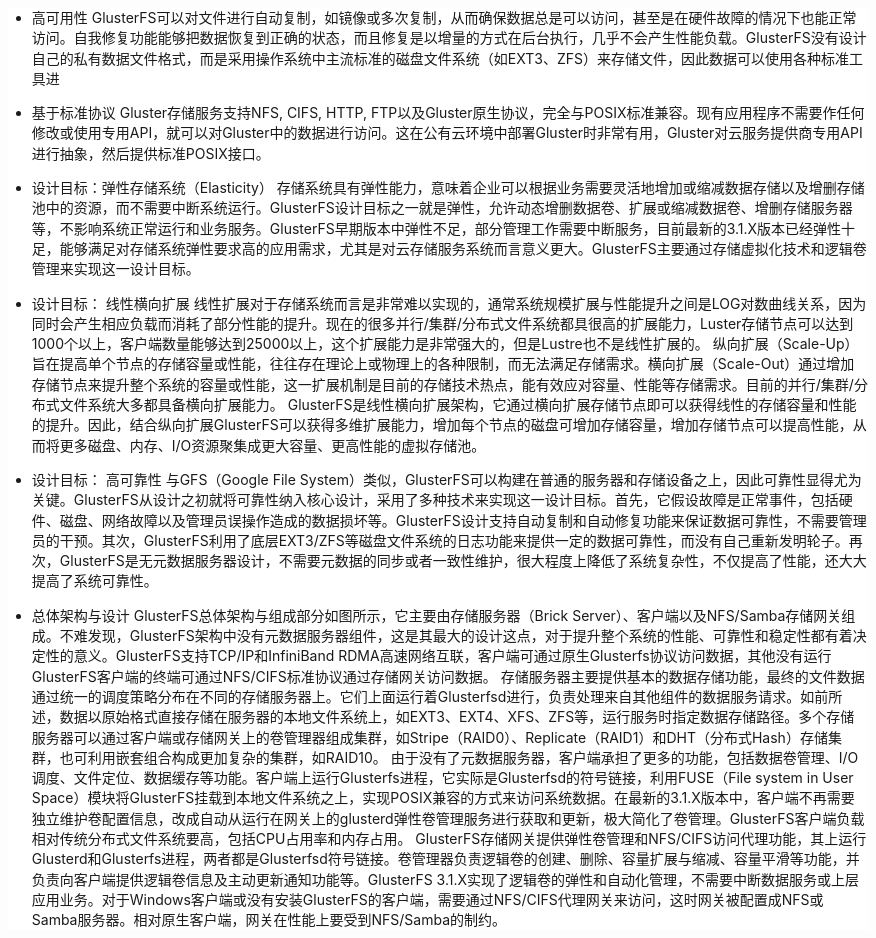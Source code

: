 + 高可用性
GlusterFS可以对文件进行自动复制，如镜像或多次复制，从而确保数据总是可以访问，甚至是在硬件故障的情况下也能正常访问。自我修复功能能够把数据恢复到正确的状态，而且修复是以增量的方式在后台执行，几乎不会产生性能负载。GlusterFS没有设计自己的私有数据文件格式，而是采用操作系统中主流标准的磁盘文件系统（如EXT3、ZFS）来存储文件，因此数据可以使用各种标准工具进

+ 基于标准协议
Gluster存储服务支持NFS, CIFS, HTTP, FTP以及Gluster原生协议，完全与POSIX标准兼容。现有应用程序不需要作任何修改或使用专用API，就可以对Gluster中的数据进行访问。这在公有云环境中部署Gluster时非常有用，Gluster对云服务提供商专用API进行抽象，然后提供标准POSIX接口。
+ 设计目标：弹性存储系统（Elasticity）
存储系统具有弹性能力，意味着企业可以根据业务需要灵活地增加或缩减数据存储以及增删存储池中的资源，而不需要中断系统运行。GlusterFS设计目标之一就是弹性，允许动态增删数据卷、扩展或缩减数据卷、增删存储服务器等，不影响系统正常运行和业务服务。GlusterFS早期版本中弹性不足，部分管理工作需要中断服务，目前最新的3.1.X版本已经弹性十足，能够满足对存储系统弹性要求高的应用需求，尤其是对云存储服务系统而言意义更大。GlusterFS主要通过存储虚拟化技术和逻辑卷管理来实现这一设计目标。

+ 设计目标： 线性横向扩展
线性扩展对于存储系统而言是非常难以实现的，通常系统规模扩展与性能提升之间是LOG对数曲线关系，因为同时会产生相应负载而消耗了部分性能的提升。现在的很多并行/集群/分布式文件系统都具很高的扩展能力，Luster存储节点可以达到1000个以上，客户端数量能够达到25000以上，这个扩展能力是非常强大的，但是Lustre也不是线性扩展的。
纵向扩展（Scale-Up）旨在提高单个节点的存储容量或性能，往往存在理论上或物理上的各种限制，而无法满足存储需求。横向扩展（Scale-Out）通过增加存储节点来提升整个系统的容量或性能，这一扩展机制是目前的存储技术热点，能有效应对容量、性能等存储需求。目前的并行/集群/分布式文件系统大多都具备横向扩展能力。
GlusterFS是线性横向扩展架构，它通过横向扩展存储节点即可以获得线性的存储容量和性能的提升。因此，结合纵向扩展GlusterFS可以获得多维扩展能力，增加每个节点的磁盘可增加存储容量，增加存储节点可以提高性能，从而将更多磁盘、内存、I/O资源聚集成更大容量、更高性能的虚拟存储池。

+ 设计目标： 高可靠性
与GFS（Google File System）类似，GlusterFS可以构建在普通的服务器和存储设备之上，因此可靠性显得尤为关键。GlusterFS从设计之初就将可靠性纳入核心设计，采用了多种技术来实现这一设计目标。首先，它假设故障是正常事件，包括硬件、磁盘、网络故障以及管理员误操作造成的数据损坏等。GlusterFS设计支持自动复制和自动修复功能来保证数据可靠性，不需要管理员的干预。其次，GlusterFS利用了底层EXT3/ZFS等磁盘文件系统的日志功能来提供一定的数据可靠性，而没有自己重新发明轮子。再次，GlusterFS是无元数据服务器设计，不需要元数据的同步或者一致性维护，很大程度上降低了系统复杂性，不仅提高了性能，还大大提高了系统可靠性。

+ 总体架构与设计
GlusterFS总体架构与组成部分如图所示，它主要由存储服务器（Brick Server）、客户端以及NFS/Samba存储网关组成。不难发现，GlusterFS架构中没有元数据服务器组件，这是其最大的设计这点，对于提升整个系统的性能、可靠性和稳定性都有着决定性的意义。GlusterFS支持TCP/IP和InfiniBand RDMA高速网络互联，客户端可通过原生Glusterfs协议访问数据，其他没有运行GlusterFS客户端的终端可通过NFS/CIFS标准协议通过存储网关访问数据。
存储服务器主要提供基本的数据存储功能，最终的文件数据通过统一的调度策略分布在不同的存储服务器上。它们上面运行着Glusterfsd进行，负责处理来自其他组件的数据服务请求。如前所述，数据以原始格式直接存储在服务器的本地文件系统上，如EXT3、EXT4、XFS、ZFS等，运行服务时指定数据存储路径。多个存储服务器可以通过客户端或存储网关上的卷管理器组成集群，如Stripe（RAID0）、Replicate（RAID1）和DHT（分布式Hash）存储集群，也可利用嵌套组合构成更加复杂的集群，如RAID10。
由于没有了元数据服务器，客户端承担了更多的功能，包括数据卷管理、I/O调度、文件定位、数据缓存等功能。客户端上运行Glusterfs进程，它实际是Glusterfsd的符号链接，利用FUSE（File system in User Space）模块将GlusterFS挂载到本地文件系统之上，实现POSIX兼容的方式来访问系统数据。在最新的3.1.X版本中，客户端不再需要独立维护卷配置信息，改成自动从运行在网关上的glusterd弹性卷管理服务进行获取和更新，极大简化了卷管理。GlusterFS客户端负载相对传统分布式文件系统要高，包括CPU占用率和内存占用。
GlusterFS存储网关提供弹性卷管理和NFS/CIFS访问代理功能，其上运行Glusterd和Glusterfs进程，两者都是Glusterfsd符号链接。卷管理器负责逻辑卷的创建、删除、容量扩展与缩减、容量平滑等功能，并负责向客户端提供逻辑卷信息及主动更新通知功能等。GlusterFS 3.1.X实现了逻辑卷的弹性和自动化管理，不需要中断数据服务或上层应用业务。对于Windows客户端或没有安装GlusterFS的客户端，需要通过NFS/CIFS代理网关来访问，这时网关被配置成NFS或Samba服务器。相对原生客户端，网关在性能上要受到NFS/Samba的制约。